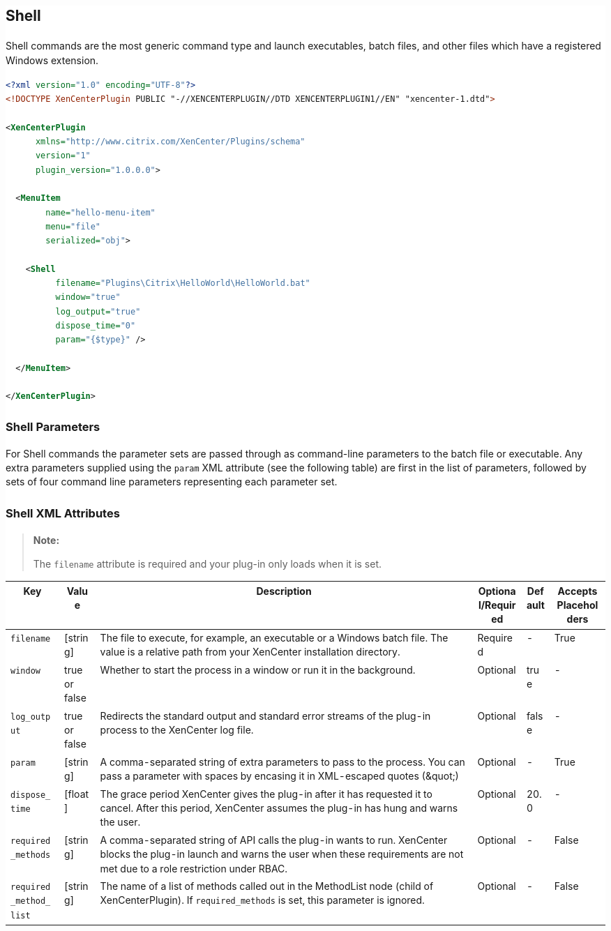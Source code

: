 ## Shell

Shell commands are the most generic command type and launch executables, batch
files, and other files which have a registered Windows extension.

```xml
<?xml version="1.0" encoding="UTF-8"?>
<!DOCTYPE XenCenterPlugin PUBLIC "-//XENCENTERPLUGIN//DTD XENCENTERPLUGIN1//EN" "xencenter-1.dtd">

<XenCenterPlugin
      xmlns="http://www.citrix.com/XenCenter/Plugins/schema"
      version="1"
      plugin_version="1.0.0.0">

  <MenuItem
        name="hello-menu-item"
        menu="file"
        serialized="obj">

    <Shell
          filename="Plugins\Citrix\HelloWorld\HelloWorld.bat"
          window="true"
          log_output="true"
          dispose_time="0"
          param="{$type}" />

  </MenuItem>

</XenCenterPlugin>
```

### Shell Parameters

For Shell commands the parameter sets are passed through as command-line parameters
to the batch file or executable. Any extra parameters supplied using the `param`
XML attribute (see the following table) are first in the list of parameters,
followed by sets of four command line parameters representing each parameter set.

### Shell XML Attributes

> **Note:**
>
> The `filename` attribute is required and your plug-in only loads when it is set.

| Key          | Value         | Description                                  | Optional/Required | Default | Accepts Placeholders |
|--------------|---------------|----------------------------------------------|-------------------|---------|----------------------|
| `filename`     | [string]      | The file to execute, for example, an executable or a Windows batch file. The value is a relative path from your XenCenter installation directory. | Required | - | True |
| `window`       | true or false | Whether to start the process in a window or run it in the background. | Optional | true | - |
| `log_output`   | true or false | Redirects the standard output and standard error streams of the plug-in process to the XenCenter log file. | Optional | false | - |
| `param`        | [string] | A comma-separated string of extra parameters to pass to the process. You can pass a parameter with spaces by encasing it in XML-escaped quotes (&amp;quot;) | Optional | - | True |
| `dispose_time` | [float]       | The grace period XenCenter gives the plug-in after it has requested it to cancel. After this period, XenCenter assumes the plug-in has hung and warns the user. | Optional | 20.0 | - |
| `required_methods` | [string]  | A comma-separated string of API calls the plug-in wants to run. XenCenter blocks the plug-in launch and warns the user when these requirements are not met due to a role restriction under RBAC. | Optional | - | False |
| `required_method_list` | [string] | The name of a list of methods called out in the MethodList node (child of XenCenterPlugin). If `required_methods` is set, this parameter is ignored. | Optional | - | False |
